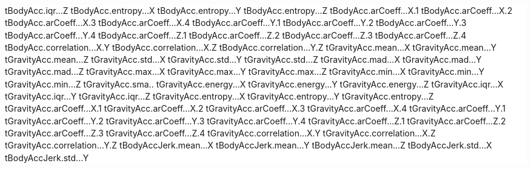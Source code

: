 tBodyAcc.iqr...Z
tBodyAcc.entropy...X
tBodyAcc.entropy...Y
tBodyAcc.entropy...Z
tBodyAcc.arCoeff...X.1
tBodyAcc.arCoeff...X.2
tBodyAcc.arCoeff...X.3
tBodyAcc.arCoeff...X.4
tBodyAcc.arCoeff...Y.1
tBodyAcc.arCoeff...Y.2
tBodyAcc.arCoeff...Y.3
tBodyAcc.arCoeff...Y.4
tBodyAcc.arCoeff...Z.1
tBodyAcc.arCoeff...Z.2
tBodyAcc.arCoeff...Z.3
tBodyAcc.arCoeff...Z.4
tBodyAcc.correlation...X.Y
tBodyAcc.correlation...X.Z
tBodyAcc.correlation...Y.Z
tGravityAcc.mean...X
tGravityAcc.mean...Y
tGravityAcc.mean...Z
tGravityAcc.std...X
tGravityAcc.std...Y
tGravityAcc.std...Z
tGravityAcc.mad...X
tGravityAcc.mad...Y
tGravityAcc.mad...Z
tGravityAcc.max...X
tGravityAcc.max...Y
tGravityAcc.max...Z
tGravityAcc.min...X
tGravityAcc.min...Y
tGravityAcc.min...Z
tGravityAcc.sma..
tGravityAcc.energy...X
tGravityAcc.energy...Y
tGravityAcc.energy...Z
tGravityAcc.iqr...X
tGravityAcc.iqr...Y
tGravityAcc.iqr...Z
tGravityAcc.entropy...X
tGravityAcc.entropy...Y
tGravityAcc.entropy...Z
tGravityAcc.arCoeff...X.1
tGravityAcc.arCoeff...X.2
tGravityAcc.arCoeff...X.3
tGravityAcc.arCoeff...X.4
tGravityAcc.arCoeff...Y.1
tGravityAcc.arCoeff...Y.2
tGravityAcc.arCoeff...Y.3
tGravityAcc.arCoeff...Y.4
tGravityAcc.arCoeff...Z.1
tGravityAcc.arCoeff...Z.2
tGravityAcc.arCoeff...Z.3
tGravityAcc.arCoeff...Z.4
tGravityAcc.correlation...X.Y
tGravityAcc.correlation...X.Z
tGravityAcc.correlation...Y.Z
tBodyAccJerk.mean...X
tBodyAccJerk.mean...Y
tBodyAccJerk.mean...Z
tBodyAccJerk.std...X
tBodyAccJerk.std...Y